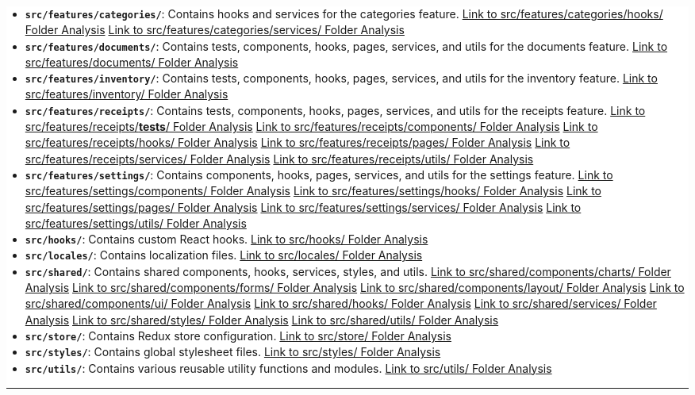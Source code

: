 - **`src/features/categories/`**: Contains hooks and services for the categories feature.
  [Link to src/features/categories/hooks/ Folder Analysis](src-features-categories-hooks-folder-analysis.md)
  [Link to src/features/categories/services/ Folder Analysis](src-features-categories-services-folder-analysis.md)
- **`src/features/documents/`**: Contains tests, components, hooks, pages, services, and utils for the documents feature.
  [Link to src/features/documents/ Folder Analysis](src-features-documents-folder-analysis.md)
- **`src/features/inventory/`**: Contains tests, components, hooks, pages, services, and utils for the inventory feature.
  [Link to src/features/inventory/ Folder Analysis](src-features-inventory-folder-analysis.md)
- **`src/features/receipts/`**: Contains tests, components, hooks, pages, services, and utils for the receipts feature.
  [Link to src/features/receipts/__tests__/ Folder Analysis](src-features-receipts-tests-folder-analysis.md)
  [Link to src/features/receipts/components/ Folder Analysis](src-features-receipts-components-folder-analysis.md)
  [Link to src/features/receipts/hooks/ Folder Analysis](src-features-receipts-hooks-folder-analysis.md)
  [Link to src/features/receipts/pages/ Folder Analysis](src-features-receipts-pages-folder-analysis.md)
  [Link to src/features/receipts/services/ Folder Analysis](src-features-receipts-services-folder-analysis.md)
  [Link to src/features/receipts/utils/ Folder Analysis](src-features-receipts-utils-folder-analysis.md)
- **`src/features/settings/`**: Contains components, hooks, pages, services, and utils for the settings feature.
  [Link to src/features/settings/components/ Folder Analysis](src-features-settings-components-folder-analysis.md)
  [Link to src/features/settings/hooks/ Folder Analysis](src-features-settings-hooks-folder-analysis.md)
  [Link to src/features/settings/pages/ Folder Analysis](src-features-settings-pages-folder-analysis.md)
  [Link to src/features/settings/services/ Folder Analysis](src-features-settings-services-folder-analysis.md)
  [Link to src/features/settings/utils/ Folder Analysis](src-features-settings-utils-folder-analysis.md)
- **`src/hooks/`**: Contains custom React hooks.
  [Link to src/hooks/ Folder Analysis](src-hooks-folder-analysis.md)
- **`src/locales/`**: Contains localization files.
  [Link to src/locales/ Folder Analysis](src-locales-folder-analysis.md)
- **`src/shared/`**: Contains shared components, hooks, services, styles, and utils.
  [Link to src/shared/components/charts/ Folder Analysis](src-shared-components-charts-folder-analysis.md)
  [Link to src/shared/components/forms/ Folder Analysis](src-shared-components-forms-folder-analysis.md)
  [Link to src/shared/components/layout/ Folder Analysis](src-shared-components-layout-folder-analysis.md)
  [Link to src/shared/components/ui/ Folder Analysis](src-shared-components-ui-folder-analysis.md)
  [Link to src/shared/hooks/ Folder Analysis](src-shared-hooks-folder-analysis.md)
  [Link to src/shared/services/ Folder Analysis](src-shared-services-folder-analysis.md)
  [Link to src/shared/styles/ Folder Analysis](src-shared-styles-folder-analysis.md)
  [Link to src/shared/utils/ Folder Analysis](src-shared-utils-folder-analysis.md)
- **`src/store/`**: Contains Redux store configuration.
  [Link to src/store/ Folder Analysis](src-store-folder-analysis.md)
- **`src/styles/`**: Contains global stylesheet files.
  [Link to src/styles/ Folder Analysis](src-styles-folder-analysis.md)
- **`src/utils/`**: Contains various reusable utility functions and modules.
  [Link to src/utils/ Folder Analysis](src-utils-folder-analysis.md)

---